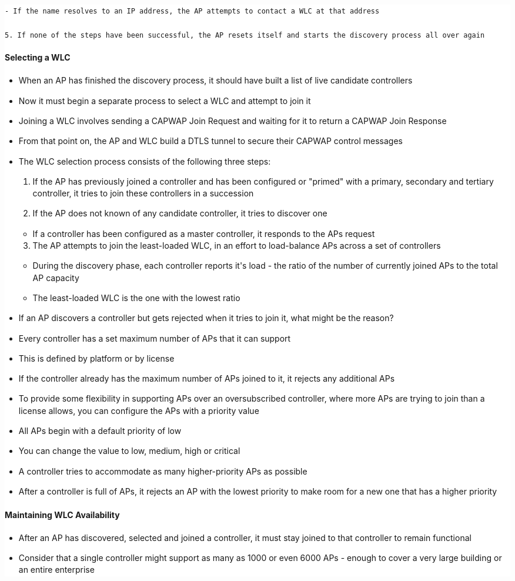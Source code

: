     - If the name resolves to an IP address, the AP attempts to contact a WLC at that address
    
    5. If none of the steps have been successful, the AP resets itself and starts the discovery process all over again
    
#### Selecting a WLC

- When an AP has finished the discovery process, it should have built a list of live candidate controllers

- Now it must begin a separate process to select a WLC and attempt to join it

- Joining a WLC involves sending a CAPWAP Join Request and waiting for it to return a CAPWAP Join Response

- From that point on, the AP and WLC build a DTLS tunnel to secure their CAPWAP control messages

- The WLC selection process consists of the following three steps:

    1. If the AP has previously joined a controller and has been configured or "primed" with a primary, secondary and tertiary controller, it tries to join these controllers in a succession
    
    2. If the AP does not known of any candidate controller, it tries to discover one
    
    - If a controller has been configured as a master controller, it responds to the APs request
    
    3. The AP attempts to join the least-loaded WLC, in an effort to load-balance APs across a set of controllers
    
    - During the discovery phase, each controller reports it's load - the ratio of the number of currently joined APs to the total AP capacity
    
    - The least-loaded WLC is the one with the lowest ratio
    
- If an AP discovers a controller but gets rejected when it tries to join it, what might be the reason?

- Every controller has a set maximum number of APs that it can support

- This is defined by platform or by license

- If the controller already has the maximum number of APs joined to it, it rejects any additional APs

- To provide some flexibility in supporting APs over an oversubscribed controller, where more APs are trying to join than a license allows, you can configure the APs with a priority value

- All APs begin with a default priority of low

- You can change the value to low, medium, high or critical

- A controller tries to accommodate as many higher-priority APs as possible

- After a controller is full of APs, it rejects an AP with the lowest priority to make room for a new one that has a higher priority

#### Maintaining WLC Availability

- After an AP has discovered, selected and joined a controller, it must stay joined to that controller to remain functional

- Consider that a single controller might support as many as 1000 or even 6000 APs - enough to cover a very large building or an entire enterprise
